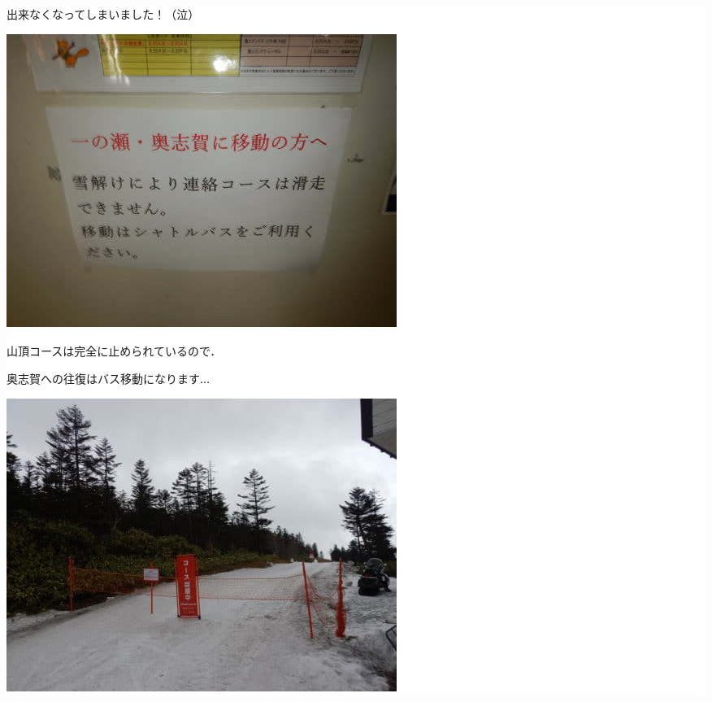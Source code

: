 
出来なくなってしまいました！（泣）




![b6da89d192c1432763753cbee23a4213.jpg](images/b6da89d192c1432763753cbee23a4213.jpg)




山頂コースは完全に止められているので．


奥志賀への往復はバス移動になります…




![ae7ed1d94d53671f2cabfd8128c08a39.jpg](images/ae7ed1d94d53671f2cabfd8128c08a39.jpg)
